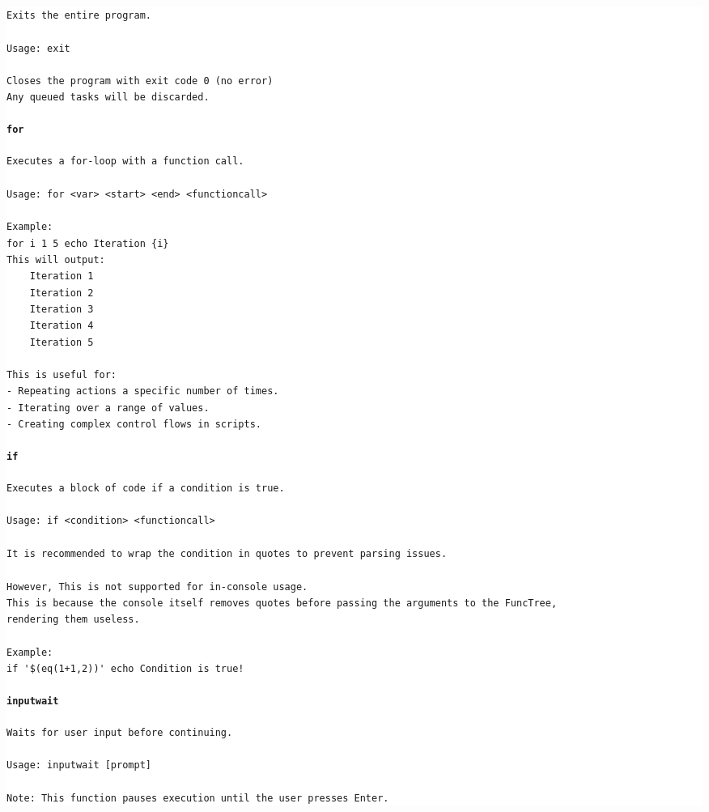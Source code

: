 ```
Exits the entire program.

Usage: exit

Closes the program with exit code 0 (no error)
Any queued tasks will be discarded.
```

#### `for`

```
Executes a for-loop with a function call.

Usage: for <var> <start> <end> <functioncall>

Example:
for i 1 5 echo Iteration {i}
This will output:
    Iteration 1
    Iteration 2
    Iteration 3
    Iteration 4
    Iteration 5

This is useful for:
- Repeating actions a specific number of times.
- Iterating over a range of values.
- Creating complex control flows in scripts.
```

#### `if`

```
Executes a block of code if a condition is true.

Usage: if <condition> <functioncall>

It is recommended to wrap the condition in quotes to prevent parsing issues.

However, This is not supported for in-console usage. 
This is because the console itself removes quotes before passing the arguments to the FuncTree,
rendering them useless.

Example:
if '$(eq(1+1,2))' echo Condition is true!
```

#### `inputwait`

```
Waits for user input before continuing.

Usage: inputwait [prompt]

Note: This function pauses execution until the user presses Enter.
```
